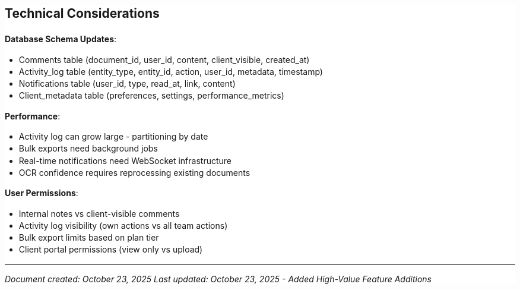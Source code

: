 ## Technical Considerations

**Database Schema Updates**:
- Comments table (document_id, user_id, content, client_visible, created_at)
- Activity_log table (entity_type, entity_id, action, user_id, metadata, timestamp)
- Notifications table (user_id, type, read_at, link, content)
- Client_metadata table (preferences, settings, performance_metrics)

**Performance**:
- Activity log can grow large - partitioning by date
- Bulk exports need background jobs
- Real-time notifications need WebSocket infrastructure
- OCR confidence requires reprocessing existing documents

**User Permissions**:
- Internal notes vs client-visible comments
- Activity log visibility (own actions vs all team actions)
- Bulk export limits based on plan tier
- Client portal permissions (view only vs upload)

---

*Document created: October 23, 2025*
*Last updated: October 23, 2025 - Added High-Value Feature Additions*
